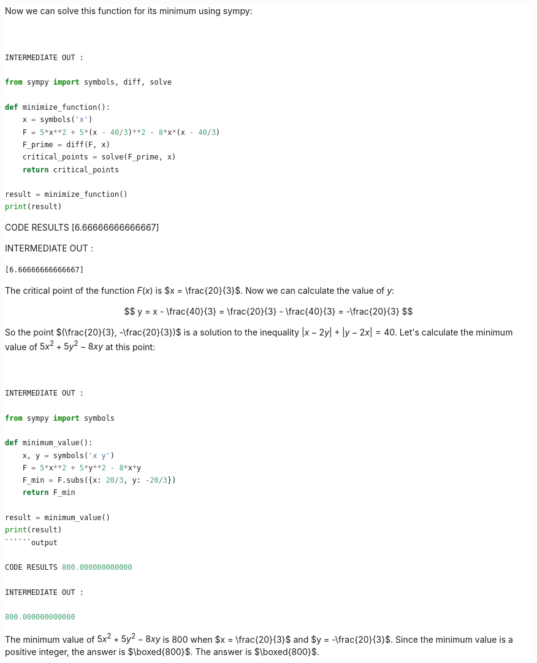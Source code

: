 Now we can solve this function for its minimum using sympy:

```python


INTERMEDIATE OUT :

from sympy import symbols, diff, solve

def minimize_function():
    x = symbols('x')
    F = 5*x**2 + 5*(x - 40/3)**2 - 8*x*(x - 40/3)
    F_prime = diff(F, x)
    critical_points = solve(F_prime, x)
    return critical_points

result = minimize_function()
print(result)
```

CODE RESULTS [6.66666666666667]

INTERMEDIATE OUT :
```output
[6.66666666666667]
```
The critical point of the function $F(x)$ is $x = \frac{20}{3}$. Now we can calculate the value of $y$:

$$ y = x - \frac{40}{3} = \frac{20}{3} - \frac{40}{3} = -\frac{20}{3} $$

So the point $(\frac{20}{3}, -\frac{20}{3})$ is a solution to the inequality $|x-2y| + |y-2x| = 40$. Let's calculate the minimum value of $5x^2 + 5y^2 - 8xy$ at this point:

```python


INTERMEDIATE OUT :

from sympy import symbols

def minimum_value():
    x, y = symbols('x y')
    F = 5*x**2 + 5*y**2 - 8*x*y
    F_min = F.subs({x: 20/3, y: -20/3})
    return F_min

result = minimum_value()
print(result)
``````output

CODE RESULTS 800.000000000000

INTERMEDIATE OUT :

800.000000000000
```
The minimum value of $5x^2 + 5y^2 - 8xy$ is $800$ when $x = \frac{20}{3}$ and $y = -\frac{20}{3}$.
Since the minimum value is a positive integer, the answer is $\boxed{800}$. The answer is $\boxed{800}$.
